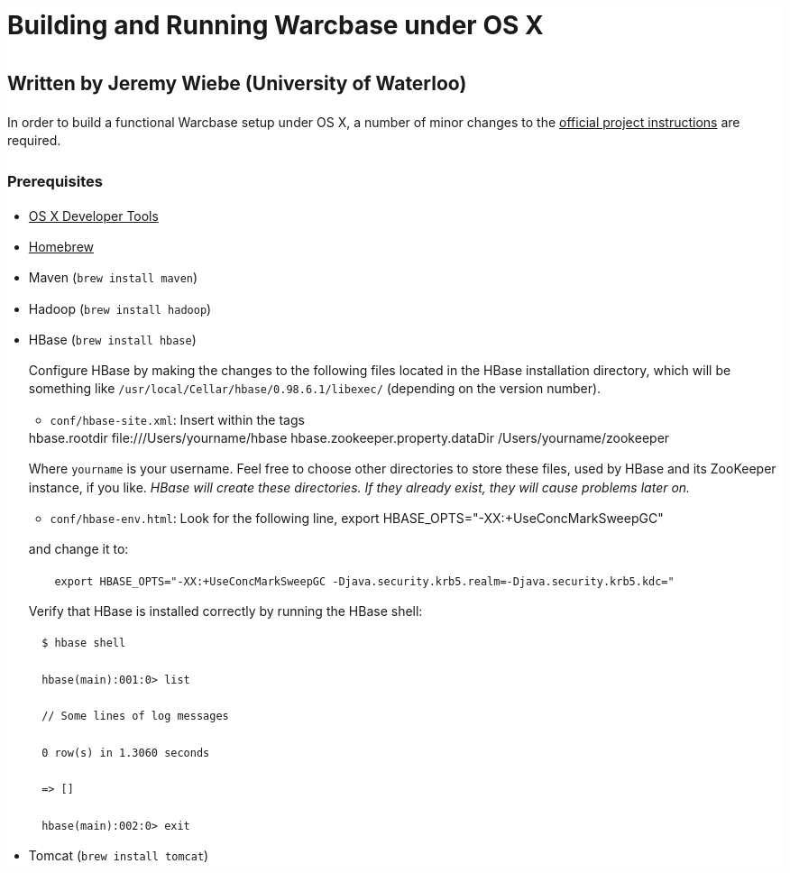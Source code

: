 # Building and Running Warcbase under OS X
## Written by Jeremy Wiebe (University of Waterloo)

In order to build a functional Warcbase setup under OS X, a number of minor changes to the [official project instructions](https://github.com/lintool/warcbase) are required.

### Prerequisites
* [OS X Developer Tools](http://www.cnet.com/how-to/install-command-line-developer-tools-in-os-x/)
* [Homebrew](http://brew.sh)
* Maven (`brew install maven`)
* Hadoop (`brew install hadoop`)
* HBase (`brew install hbase`)
    
    Configure HBase by making the changes to the following files located in the HBase installation directory, which will be something like `/usr/local/Cellar/hbase/0.98.6.1/libexec/` (depending on the version number).
    
    * `conf/hbase-site.xml`:
    Insert within the <configuration></configuration> tags
    <property>
        <name>hbase.rootdir</name>
        <value>file:///Users/yourname/hbase</value>
    </property>
    <property>
        <name>hbase.zookeeper.property.dataDir</name>
        <value>/Users/yourname/zookeeper</value>
    </property>
  
    Where `yourname` is your username. Feel free to choose other directories to store these files, used by HBase and its ZooKeeper instance, if you like. *HBase will create these directories. If they already exist, they will cause problems later on.*
    
    * `conf/hbase-env.html`: Look for the following line,
          export HBASE_OPTS="-XX:+UseConcMarkSweepGC"
        
    and change it to:
    
          export HBASE_OPTS="-XX:+UseConcMarkSweepGC -Djava.security.krb5.realm=-Djava.security.krb5.kdc="
        
    Verify that HBase is installed correctly by running the HBase shell:
    
        $ hbase shell
        
        hbase(main):001:0> list
        
        // Some lines of log messages
        
        0 row(s) in 1.3060 seconds
        
        => []
        
        hbase(main):002:0> exit
    
* Tomcat (`brew install tomcat`)
